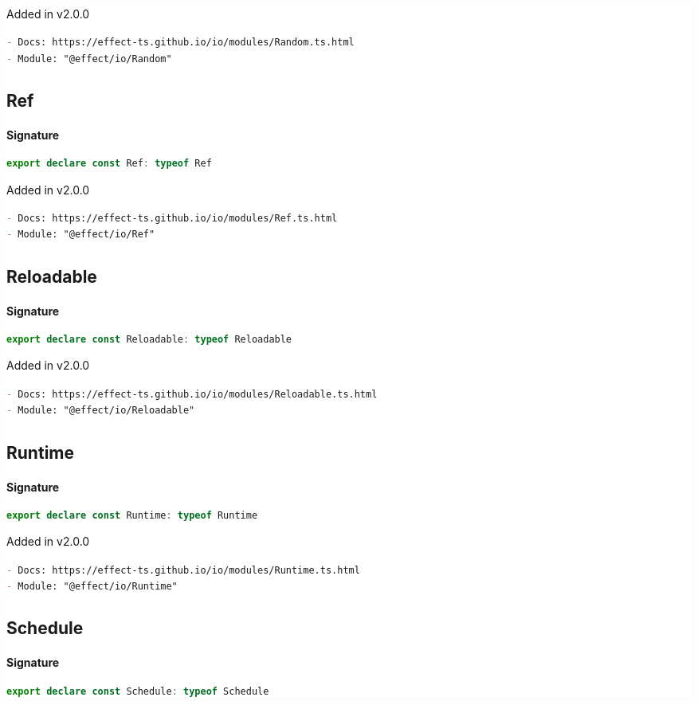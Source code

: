 Added in v2.0.0

```md
- Docs: https://effect-ts.github.io/io/modules/Random.ts.html
- Module: "@effect/io/Random"
```

## Ref

**Signature**

```ts
export declare const Ref: typeof Ref
```

Added in v2.0.0

```md
- Docs: https://effect-ts.github.io/io/modules/Ref.ts.html
- Module: "@effect/io/Ref"
```

## Reloadable

**Signature**

```ts
export declare const Reloadable: typeof Reloadable
```

Added in v2.0.0

```md
- Docs: https://effect-ts.github.io/io/modules/Reloadable.ts.html
- Module: "@effect/io/Reloadable"
```

## Runtime

**Signature**

```ts
export declare const Runtime: typeof Runtime
```

Added in v2.0.0

```md
- Docs: https://effect-ts.github.io/io/modules/Runtime.ts.html
- Module: "@effect/io/Runtime"
```

## Schedule

**Signature**

```ts
export declare const Schedule: typeof Schedule
```
